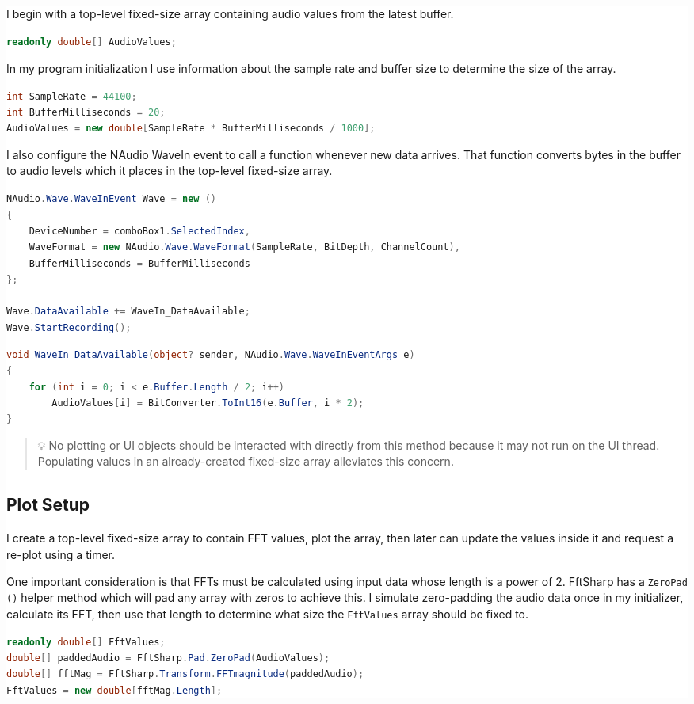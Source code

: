 I begin with a top-level fixed-size array containing audio values from the latest buffer.

```cs
readonly double[] AudioValues;
```

In my program initialization I use information about the sample rate and buffer size to determine the size of the array.

```cs
int SampleRate = 44100;
int BufferMilliseconds = 20;
AudioValues = new double[SampleRate * BufferMilliseconds / 1000];
```

I also configure the NAudio WaveIn event to call a function whenever new data arrives. That function converts bytes in the buffer to audio levels which it places in the top-level fixed-size array.

```cs
NAudio.Wave.WaveInEvent Wave = new ()
{
    DeviceNumber = comboBox1.SelectedIndex,
    WaveFormat = new NAudio.Wave.WaveFormat(SampleRate, BitDepth, ChannelCount),
    BufferMilliseconds = BufferMilliseconds
};

Wave.DataAvailable += WaveIn_DataAvailable;
Wave.StartRecording();
```

```cs
void WaveIn_DataAvailable(object? sender, NAudio.Wave.WaveInEventArgs e)
{
    for (int i = 0; i < e.Buffer.Length / 2; i++)
        AudioValues[i] = BitConverter.ToInt16(e.Buffer, i * 2);
}
```

> 💡 No plotting or UI objects should be interacted with directly from this method because it may not run on the UI thread. Populating values in an already-created fixed-size array alleviates this concern.

## Plot Setup

I create a top-level fixed-size array to contain FFT values, plot the array, then later can update the values inside it and request a re-plot using a timer.

One important consideration is that FFTs must be calculated using input data whose length is a power of 2. FftSharp has a `ZeroPad()` helper method which will pad any array with zeros to achieve this. I simulate zero-padding the audio data once in my initializer, calculate its FFT, then use that length to determine what size the `FftValues` array should be fixed to.

```cs
readonly double[] FftValues;
double[] paddedAudio = FftSharp.Pad.ZeroPad(AudioValues);
double[] fftMag = FftSharp.Transform.FFTmagnitude(paddedAudio);
FftValues = new double[fftMag.Length];
```
